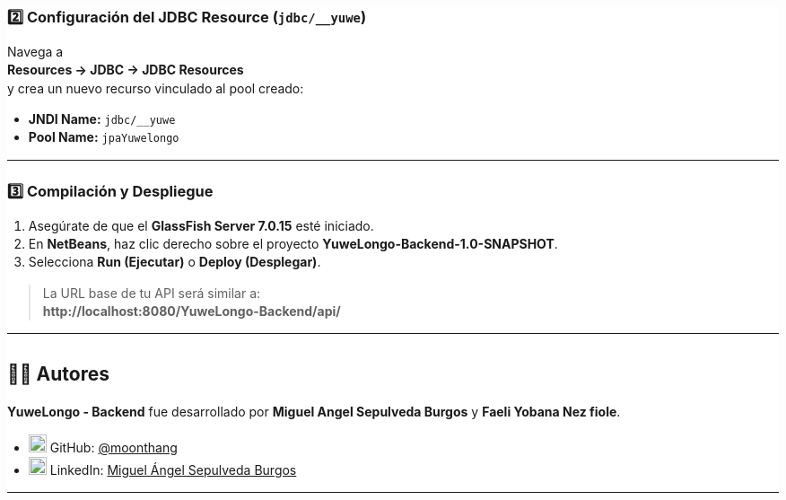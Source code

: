 
### 2️⃣ Configuración del JDBC Resource (`jdbc/__yuwe`)

Navega a  
**Resources → JDBC → JDBC Resources**  
y crea un nuevo recurso vinculado al pool creado:

- **JNDI Name:** `jdbc/__yuwe`  
- **Pool Name:** `jpaYuwelongo`

---

### 3️⃣ Compilación y Despliegue

1. Asegúrate de que el **GlassFish Server 7.0.15** esté iniciado.  
2. En **NetBeans**, haz clic derecho sobre el proyecto **YuweLongo-Backend-1.0-SNAPSHOT**.  
3. Selecciona **Run (Ejecutar)** o **Deploy (Desplegar)**.  

> La URL base de tu API será similar a:  
> **http://localhost:8080/YuweLongo-Backend/api/**

---

## 👨‍💻 Autores

**YuweLongo - Backend** fue desarrollado por **Miguel Angel Sepulveda Burgos** y **Faeli Yobana Nez fiole**.

*   <img src="https://cdn.worldvectorlogo.com/logos/github-icon-2.svg" width="20" height="20"/> GitHub: [@moonthang](https://github.com/moonthang)
*   <img src="https://static.vecteezy.com/system/resources/previews/018/930/480/non_2x/linkedin-logo-linkedin-icon-transparent-free-png.png" width="20" height="20"/> LinkedIn: [Miguel Ángel Sepulveda Burgos](https://www.linkedin.com/in/miguel-%C3%A1ngel-sep%C3%BAlveda-burgos-a87808167/)

---

